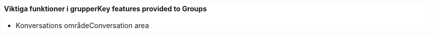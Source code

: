 <span data-ttu-id="bfa6d-517">**Viktiga funktioner i grupper**</span><span class="sxs-lookup"><span data-stu-id="bfa6d-517">**Key features provided to Groups**</span></span>

- <span data-ttu-id="bfa6d-518">Konversations område</span><span class="sxs-lookup"><span data-stu-id="bfa6d-518">Conversation area</span></span>

